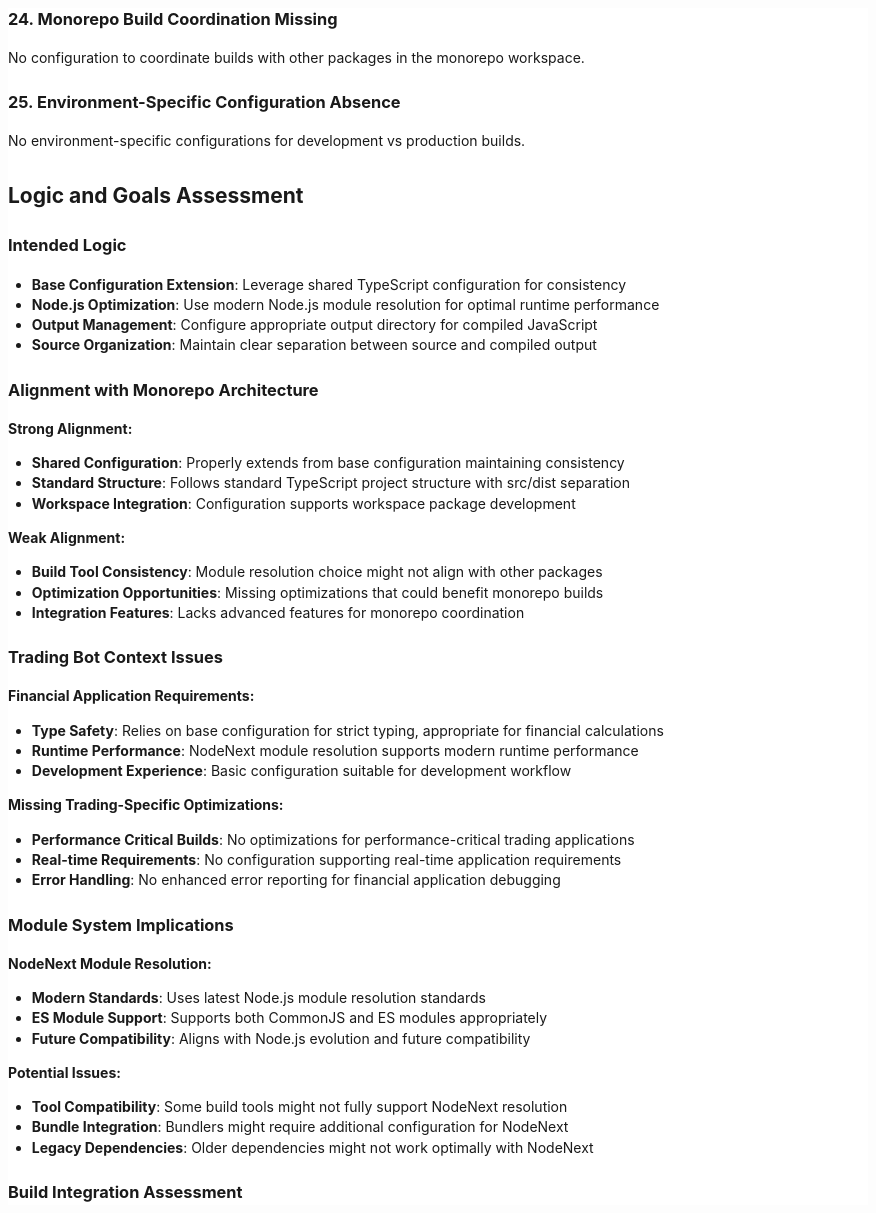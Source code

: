 ### 24. **Monorepo Build Coordination Missing**
No configuration to coordinate builds with other packages in the monorepo workspace.

### 25. **Environment-Specific Configuration Absence**
No environment-specific configurations for development vs production builds.

## Logic and Goals Assessment

### Intended Logic
- **Base Configuration Extension**: Leverage shared TypeScript configuration for consistency
- **Node.js Optimization**: Use modern Node.js module resolution for optimal runtime performance
- **Output Management**: Configure appropriate output directory for compiled JavaScript
- **Source Organization**: Maintain clear separation between source and compiled output

### Alignment with Monorepo Architecture

**Strong Alignment:**
- **Shared Configuration**: Properly extends from base configuration maintaining consistency
- **Standard Structure**: Follows standard TypeScript project structure with src/dist separation
- **Workspace Integration**: Configuration supports workspace package development

**Weak Alignment:**
- **Build Tool Consistency**: Module resolution choice might not align with other packages
- **Optimization Opportunities**: Missing optimizations that could benefit monorepo builds
- **Integration Features**: Lacks advanced features for monorepo coordination

### Trading Bot Context Issues

**Financial Application Requirements:**
- **Type Safety**: Relies on base configuration for strict typing, appropriate for financial calculations
- **Runtime Performance**: NodeNext module resolution supports modern runtime performance
- **Development Experience**: Basic configuration suitable for development workflow

**Missing Trading-Specific Optimizations:**
- **Performance Critical Builds**: No optimizations for performance-critical trading applications
- **Real-time Requirements**: No configuration supporting real-time application requirements
- **Error Handling**: No enhanced error reporting for financial application debugging

### Module System Implications

**NodeNext Module Resolution:**
- **Modern Standards**: Uses latest Node.js module resolution standards
- **ES Module Support**: Supports both CommonJS and ES modules appropriately
- **Future Compatibility**: Aligns with Node.js evolution and future compatibility

**Potential Issues:**
- **Tool Compatibility**: Some build tools might not fully support NodeNext resolution
- **Bundle Integration**: Bundlers might require additional configuration for NodeNext
- **Legacy Dependencies**: Older dependencies might not work optimally with NodeNext

### Build Integration Assessment
